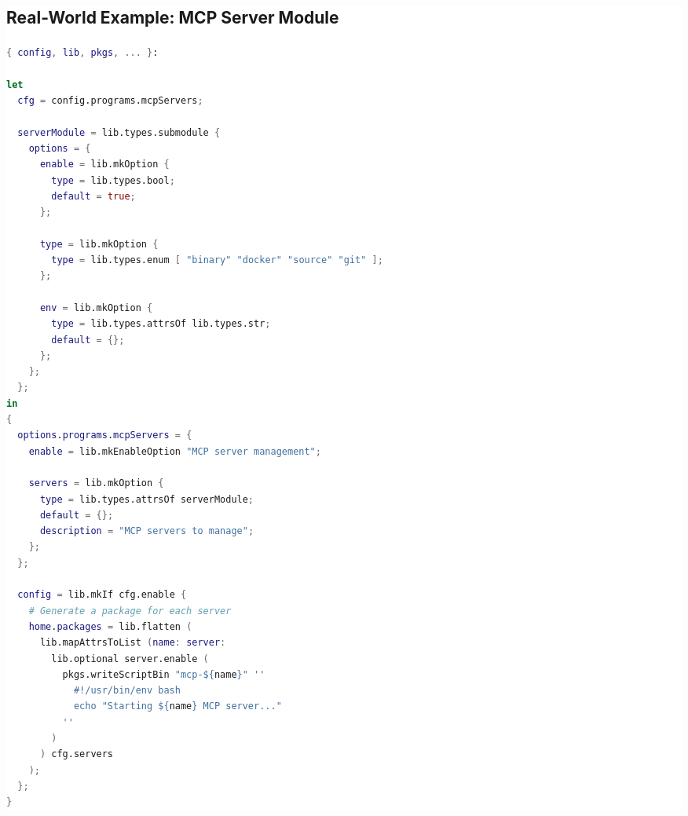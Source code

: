 ## Real-World Example: MCP Server Module

```nix
{ config, lib, pkgs, ... }:

let
  cfg = config.programs.mcpServers;

  serverModule = lib.types.submodule {
    options = {
      enable = lib.mkOption {
        type = lib.types.bool;
        default = true;
      };

      type = lib.mkOption {
        type = lib.types.enum [ "binary" "docker" "source" "git" ];
      };

      env = lib.mkOption {
        type = lib.types.attrsOf lib.types.str;
        default = {};
      };
    };
  };
in
{
  options.programs.mcpServers = {
    enable = lib.mkEnableOption "MCP server management";

    servers = lib.mkOption {
      type = lib.types.attrsOf serverModule;
      default = {};
      description = "MCP servers to manage";
    };
  };

  config = lib.mkIf cfg.enable {
    # Generate a package for each server
    home.packages = lib.flatten (
      lib.mapAttrsToList (name: server:
        lib.optional server.enable (
          pkgs.writeScriptBin "mcp-${name}" ''
            #!/usr/bin/env bash
            echo "Starting ${name} MCP server..."
          ''
        )
      ) cfg.servers
    );
  };
}
```
